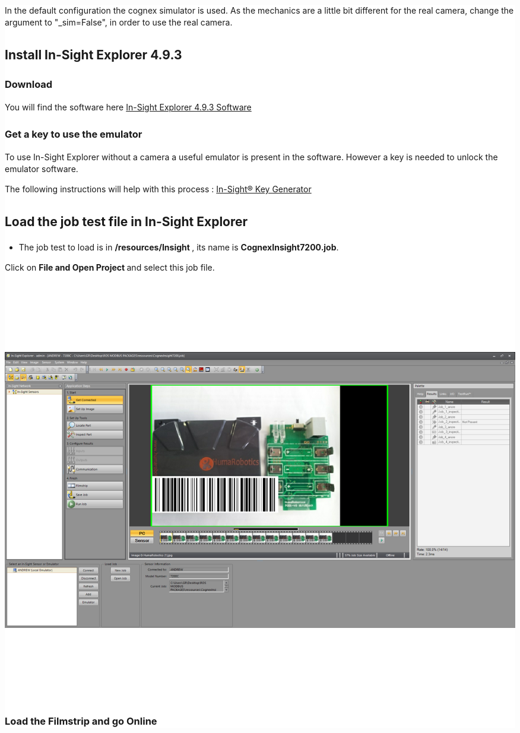 In the default configuration the cognex simulator is used. As the mechanics are a little bit different for the real camera, change the argument to "_sim=False", in order to use the real camera.

## Install In-Sight Explorer 4.9.3

### Download

You will find the software here  [In-Sight Explorer 4.9.3 Software](http://www.cognex.com/support/downloads/File.aspx?d=2913)

### Get a key to use the emulator

To use In-Sight Explorer without a camera a useful emulator is present in the software. 
However a key is needed to unlock the emulator software.

The following instructions will help with this process : 
[In-Sight® Key Generator](http://www.cognex.com/support/iskeygenerator.aspx)

## Load the job test file in In-Sight Explorer

* The job test to load is in <strong> /resources/Insight </strong>, its name is <strong> CognexInsight7200.job</strong>.

Click on <strong> File and Open Project </strong> and select this job file.

<img src="resources/images/Insight_1.png" alt="image description" height="700" width="1000"/>

### Load the Filmstrip and go Online
